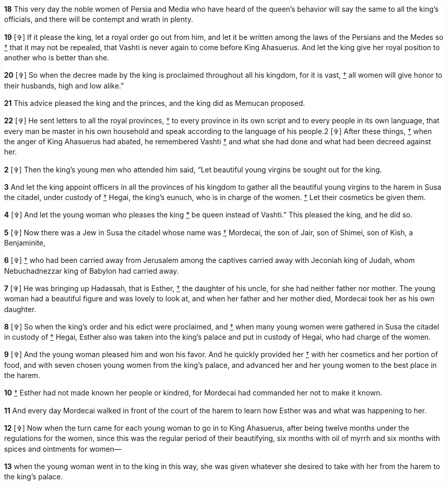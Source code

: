 **18**  This very day the noble women of Persia and Media who have heard of the queen’s behavior will say the same to all the king’s officials, and there will be contempt and wrath in plenty.

**19** [✞] If it please the king, let a royal order go out from him, and let it be written among the laws of the Persians and the Medes so [†](#Est_CR17) that it may not be repealed, that Vashti is never again to come before King Ahasuerus. And let the king give her royal position to another who is better than she.

**20** [✞] So when the decree made by the king is proclaimed throughout all his kingdom, for it is vast, [†](#Est_CR18) all women will give honor to their husbands, high and low alike.”

**21**  This advice pleased the king and the princes, and the king did as Memucan proposed.

**22** [✞] He sent letters to all the royal provinces, [†](#Est_CR19) to every province in its own script and to every people in its own language, that every man be master in his own household and speak according to the language of his people.2 [✞] After these things, [†](#Est_CR20) when the anger of King Ahasuerus had abated, he remembered Vashti [†](#Est_CR21) and what she had done and what had been decreed against her.

**2** [✞] Then the king’s young men who attended him said, “Let beautiful young virgins be sought out for the king.

**3**  And let the king appoint officers in all the provinces of his kingdom to gather all the beautiful young virgins to the harem in Susa the citadel, under custody of [†](#Est_CR22) Hegai, the king’s eunuch, who is in charge of the women. [†](#Est_CR23) Let their cosmetics be given them.

**4** [✞] And let the young woman who pleases the king [*](#Est_NC4) be queen instead of Vashti.” This pleased the king, and he did so.

**5** [✞] Now there was a Jew in Susa the citadel whose name was [†](#Est_CR24) Mordecai, the son of Jair, son of Shimei, son of Kish, a Benjaminite,

**6** [✞] [†](#Est_CR25) who had been carried away from Jerusalem among the captives carried away with Jeconiah king of Judah, whom Nebuchadnezzar king of Babylon had carried away.

**7** [✞] He was bringing up Hadassah, that is Esther, [†](#Est_CR26) the daughter of his uncle, for she had neither father nor mother. The young woman had a beautiful figure and was lovely to look at, and when her father and her mother died, Mordecai took her as his own daughter.

**8** [✞] So when the king’s order and his edict were proclaimed, and [†](#Est_CR27) when many young women were gathered in Susa the citadel in custody of [†](#Est_CR28) Hegai, Esther also was taken into the king’s palace and put in custody of Hegai, who had charge of the women.

**9** [✞] And the young woman pleased him and won his favor. And he quickly provided her [†](#Est_CR29) with her cosmetics and her portion of food, and with seven chosen young women from the king’s palace, and advanced her and her young women to the best place in the harem.

**10**  [†](#Est_CR30) Esther had not made known her people or kindred, for Mordecai had commanded her not to make it known.

**11**  And every day Mordecai walked in front of the court of the harem to learn how Esther was and what was happening to her.

**12** [✞] Now when the turn came for each young woman to go in to King Ahasuerus, after being twelve months under the regulations for the women, since this was the regular period of their beautifying, six months with oil of myrrh and six months with spices and ointments for women—

**13**  when the young woman went in to the king in this way, she was given whatever she desired to take with her from the harem to the king’s palace.

